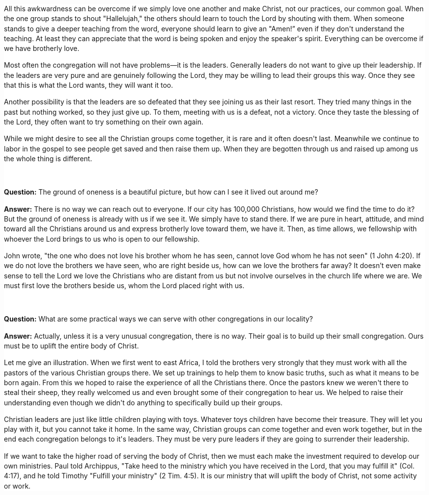 All this awkwardness can be overcome if we simply love one another and make Christ, not our practices, our common goal. When the one group stands to shout "Hallelujah," the others should learn to touch the Lord by shouting with them. When someone stands to give a deeper teaching from the word, everyone should learn to give an "Amen!” even if they don't understand the teaching. At least they can appreciate that the word is being spoken and enjoy the speaker's spirit. Everything can be overcome if we have brotherly love.

Most often the congregation will not have problems—it is the leaders. Generally leaders do not want to give up their leadership. If the leaders are very pure and are genuinely following the Lord, they may be willing to lead their groups this way. Once they see that this is what the Lord wants, they will want it too.

Another possibility is that the leaders are so defeated that they see joining us as their last resort. They tried many things in the past but nothing worked, so they just give up. To them, meeting with us is a defeat, not a victory. Once they taste the blessing of the Lord, they often want to try something on their own again.

While we might desire to see all the Christian groups come together, it is rare and it often doesn't last. Meanwhile we continue to labor in the gospel to see people get saved and then raise them up. When they are begotten through us and raised up among us the whole thing is different.

 

**Question:** The ground of oneness is a beautiful picture, but how can I see it lived out around me?

**Answer:** There is no way we can reach out to everyone. If our city has 100,000 Christians, how would we find the time to do it? But the ground of oneness is already with us if we see it. We simply have to stand there. If we are pure in heart, attitude, and mind toward all the Christians around us and express brotherly love toward them, we have it. Then, as time allows, we fellowship with whoever the Lord brings to us who is open to our fellowship.

John wrote, "the one who does not love his brother whom he has seen, cannot love God whom he has not seen" (1 John‬ ‭4:20‬).‬‬ If we do not love the brothers we have seen, who are right beside us, how can we love the brothers far away? It doesn’t even make sense to tell the Lord we love the Christians who are distant from us but not involve ourselves in the church life where we are. We must first love the brothers beside us, whom the Lord placed right with us.

 

**Question:** What are some practical ways we can serve with other congregations in our locality?

**Answer:** Actually, unless it is a very unusual congregation, there is no way. Their goal is to build up their small congregation. Ours must be to uplift the entire body of Christ.

Let me give an illustration. When we first went to east Africa, I told the brothers very strongly that they must work with all the pastors of the various Christian groups there. We set up trainings to help them to know basic truths, such as what it means to be born again. From this we hoped to raise the experience of all the Christians there. Once the pastors knew we weren't there to steal their sheep, they really welcomed us and even brought some of their congregation to hear us. We helped to raise their understanding even though we didn't do anything to specifically build up their groups.

Christian leaders are just like little children playing with toys. Whatever toys children have become their treasure. They will let you play with it, but you cannot take it home. In the same way, Christian groups can come together and even work together, but in the end each congregation belongs to it's leaders. They must be very pure leaders if they are going to surrender their leadership.

If we want to take the higher road of serving the body of Christ, then we must each make the investment required to develop our own ministries. Paul told Archippus, "Take heed to the ministry which you have received in the Lord, that you may fulfill it" (Col. 4:17), and he told Timothy "Fulfill your ministry" (2 Tim. 4:5). It is our ministry that will uplift the body of Christ, not some activity or work.
